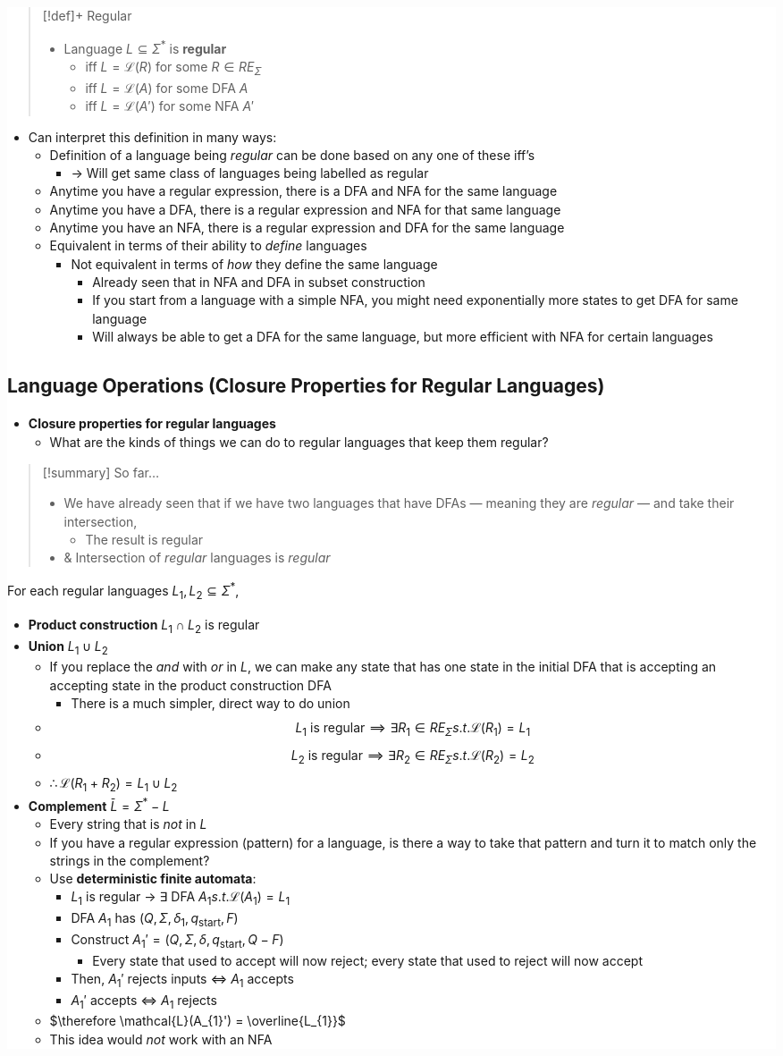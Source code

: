 > [!def]+ Regular
> - Language $L \subseteq \Sigma^{*}$ is **regular**
>     - iff $L = \mathcal{L}(R)$ for some $R \in RE_{\Sigma}$
>     - iff $L = \mathcal{L}(A)$ for some DFA $A$
>     - iff $L = \mathcal{L}(A')$ for some NFA $A'$

- Can interpret this definition in many ways:
    - Definition of a language being *regular* can be done based on any one of these iff’s
        - → Will get same class of languages being labelled as regular
    - Anytime you have a regular expression, there is a DFA and NFA for the same language
    - Anytime you have a DFA, there is a regular expression and NFA for that same language
    - Anytime you have an NFA, there is a regular expression and DFA for the same language
    - Equivalent in terms of their ability to *define* languages
        - Not equivalent in terms of *how* they define the same language
            - Already seen that in NFA and DFA in subset construction
            - If you start from a language with a simple NFA, you might need exponentially more states to get DFA for same language
            - Will always be able to get a DFA for the same language, but more efficient with NFA for certain languages

## Language Operations (Closure Properties for Regular Languages)

- **Closure properties for regular languages**
    - What are the kinds of things we can do to regular languages that keep them regular?

> [!summary] So far…
> - We have already seen that if we have two languages that have DFAs — meaning they are *regular* — and take their intersection,
>     - The result is regular
> - & Intersection of *regular* languages is *regular*

For each regular languages $L_{1}, L_{2} \subseteq \Sigma^{*}$,

- **Product construction** $L_{1} \cap L_{2}$ is regular
- **Union** $L_{1} \cup L_{2}$
    - If you replace the *and* with *or* in $L$, we can make any state that has one state in the initial DFA that is accepting an accepting state in the product construction DFA
        - There is a much simpler, direct way to do union
    - $$L_{1} \text{ is regular} \implies \exists R_{1} \in RE_{\Sigma} s.t. \mathcal{L}(R_{1}) = L_{1}$$
    - $$L_{2} \text{ is regular} \implies \exists R_{2} \in RE_{\Sigma} s.t. \mathcal{L}(R_{2}) = L_{2}$$
    - $\therefore \mathcal{L}(R_{1} + R_{2}) = L_{1} \cup L_{2}$
- **Complement** $\bar{L} = \Sigma^{*} - L$
    - Every string that is *not* in $L$
    - If you have a regular expression (pattern) for a language, is there a way to take that pattern and turn it to match only the strings in the complement?
    - Use **deterministic finite automata**:
        - $L_{1}$ is regular → $\exists$ DFA $A_{1} s.t. \mathcal{L}(A_{1}) = L_{1}$
        - DFA $A_{1}$ has $(Q, \Sigma, \delta_{1}, q_{\text{start}}, F)$
        - Construct $A_{1}' = (Q, \Sigma, \delta, q_{\text{start}}, Q - F)$
            - Every state that used to accept will now reject; every state that used to reject will now accept
        - Then, $A_{1}'$ rejects inputs $\iff$ $A_{1}$ accepts
        - $A_{1}'$ accepts $\iff$ $A_{1}$ rejects
    - $\therefore \mathcal{L}(A_{1}') = \overline{L_{1}}$
    - This idea would *not* work with an NFA
